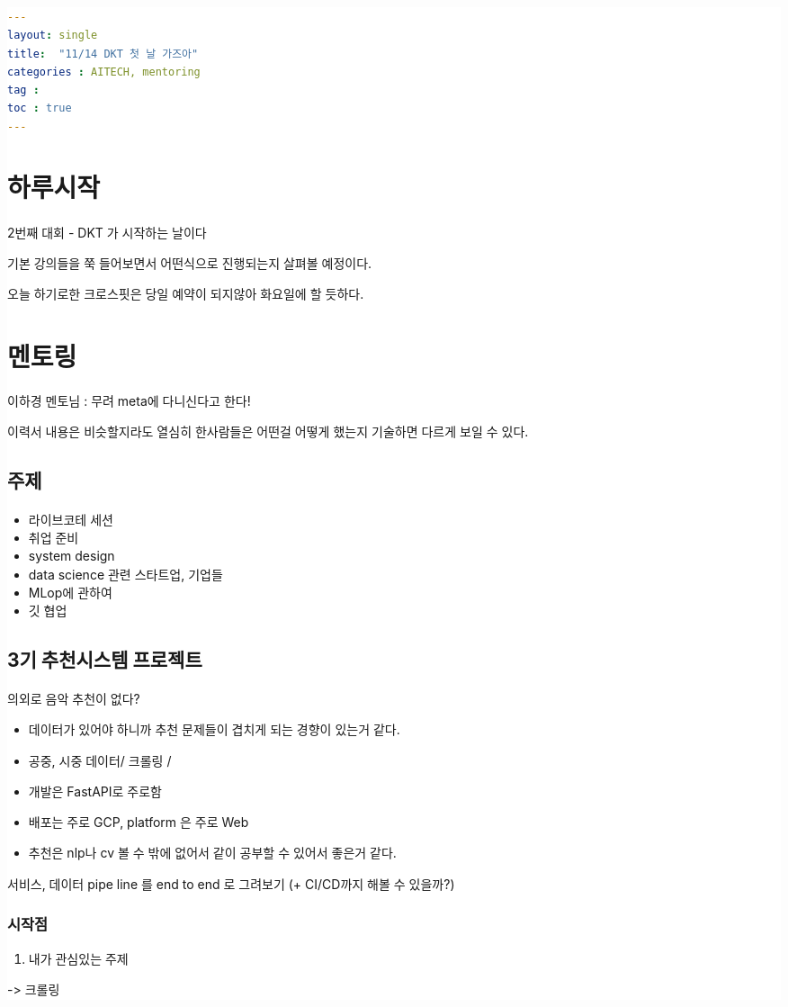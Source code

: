 ```yaml
---
layout: single
title:  "11/14 DKT 첫 날 가즈아"
categories : AITECH, mentoring
tag : 
toc : true
---
```


# 하루시작

2번째 대회 - DKT 가 시작하는 날이다

기본 강의들을 쭉 들어보면서 어떤식으로 진행되는지 살펴볼 예정이다.

오늘 하기로한 크로스핏은 당일 예약이 되지않아 화요일에 할 듯하다.

# 멘토링

이하경 멘토님 : 무려 meta에 다니신다고 한다!

이력서 내용은 비슷할지라도 열심히 한사람들은 어떤걸 어떻게 했는지 기술하면 다르게 보일 수 있다.

## 주제

+ 라이브코테 세션
+ 취업 준비
+ system design
+ data science 관련 스타트업, 기업들
+ MLop에 관하여
+ 깃 협업

## 3기 추천시스템 프로젝트

의외로 음악 추천이 없다?

- 데이터가 있어야 하니까 추천 문제들이 겹치게 되는 경향이 있는거 같다.
- 공중, 시중 데이터/ 크롤링 /
- 개발은 FastAPI로 주로함
- 배포는 주로 GCP, platform 은 주로 Web

- 추천은 nlp나 cv 볼 수 밖에 없어서 같이 공부할 수 있어서 좋은거 같다.

서비스, 데이터 pipe line 를 end to end 로 그려보기
(+ CI/CD까지 해볼 수 있을까?)

### 시작점

1. 내가 관심있는 주제

-> 크롤링
